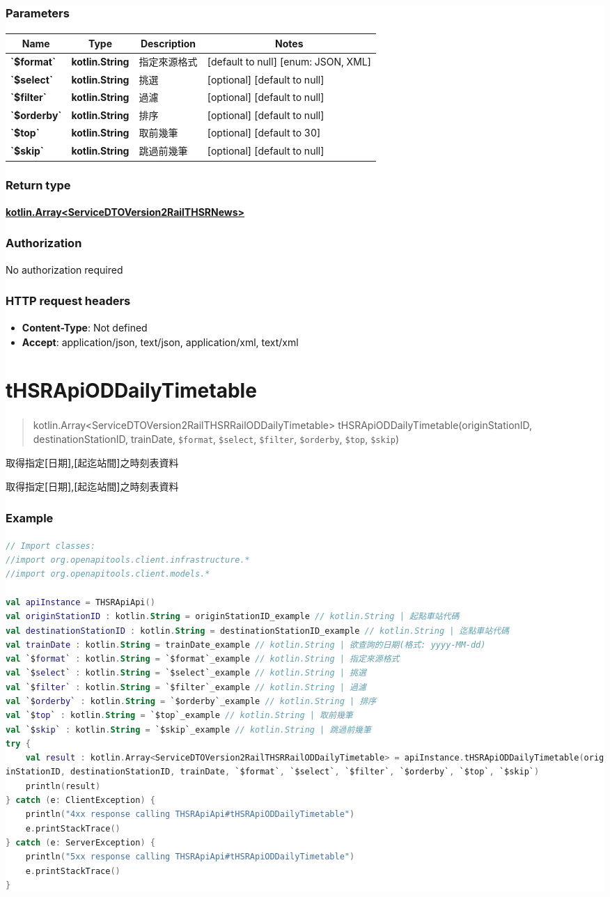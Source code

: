 ### Parameters

Name | Type | Description  | Notes
------------- | ------------- | ------------- | -------------
 **&#x60;$format&#x60;** | **kotlin.String**| 指定來源格式 | [default to null] [enum: JSON, XML]
 **&#x60;$select&#x60;** | **kotlin.String**| 挑選 | [optional] [default to null]
 **&#x60;$filter&#x60;** | **kotlin.String**| 過濾 | [optional] [default to null]
 **&#x60;$orderby&#x60;** | **kotlin.String**| 排序 | [optional] [default to null]
 **&#x60;$top&#x60;** | **kotlin.String**| 取前幾筆 | [optional] [default to 30]
 **&#x60;$skip&#x60;** | **kotlin.String**| 跳過前幾筆 | [optional] [default to null]

### Return type

[**kotlin.Array&lt;ServiceDTOVersion2RailTHSRNews&gt;**](ServiceDTOVersion2RailTHSRNews.md)

### Authorization

No authorization required

### HTTP request headers

 - **Content-Type**: Not defined
 - **Accept**: application/json, text/json, application/xml, text/xml

<a name="tHSRApiODDailyTimetable"></a>
# **tHSRApiODDailyTimetable**
> kotlin.Array&lt;ServiceDTOVersion2RailTHSRRailODDailyTimetable&gt; tHSRApiODDailyTimetable(originStationID, destinationStationID, trainDate, `$format`, `$select`, `$filter`, `$orderby`, `$top`, `$skip`)

取得指定[日期],[起迄站間]之時刻表資料

取得指定[日期],[起迄站間]之時刻表資料

### Example
```kotlin
// Import classes:
//import org.openapitools.client.infrastructure.*
//import org.openapitools.client.models.*

val apiInstance = THSRApiApi()
val originStationID : kotlin.String = originStationID_example // kotlin.String | 起點車站代碼
val destinationStationID : kotlin.String = destinationStationID_example // kotlin.String | 迄點車站代碼
val trainDate : kotlin.String = trainDate_example // kotlin.String | 欲查詢的日期(格式: yyyy-MM-dd)
val `$format` : kotlin.String = `$format`_example // kotlin.String | 指定來源格式
val `$select` : kotlin.String = `$select`_example // kotlin.String | 挑選
val `$filter` : kotlin.String = `$filter`_example // kotlin.String | 過濾
val `$orderby` : kotlin.String = `$orderby`_example // kotlin.String | 排序
val `$top` : kotlin.String = `$top`_example // kotlin.String | 取前幾筆
val `$skip` : kotlin.String = `$skip`_example // kotlin.String | 跳過前幾筆
try {
    val result : kotlin.Array<ServiceDTOVersion2RailTHSRRailODDailyTimetable> = apiInstance.tHSRApiODDailyTimetable(originStationID, destinationStationID, trainDate, `$format`, `$select`, `$filter`, `$orderby`, `$top`, `$skip`)
    println(result)
} catch (e: ClientException) {
    println("4xx response calling THSRApiApi#tHSRApiODDailyTimetable")
    e.printStackTrace()
} catch (e: ServerException) {
    println("5xx response calling THSRApiApi#tHSRApiODDailyTimetable")
    e.printStackTrace()
}
```
